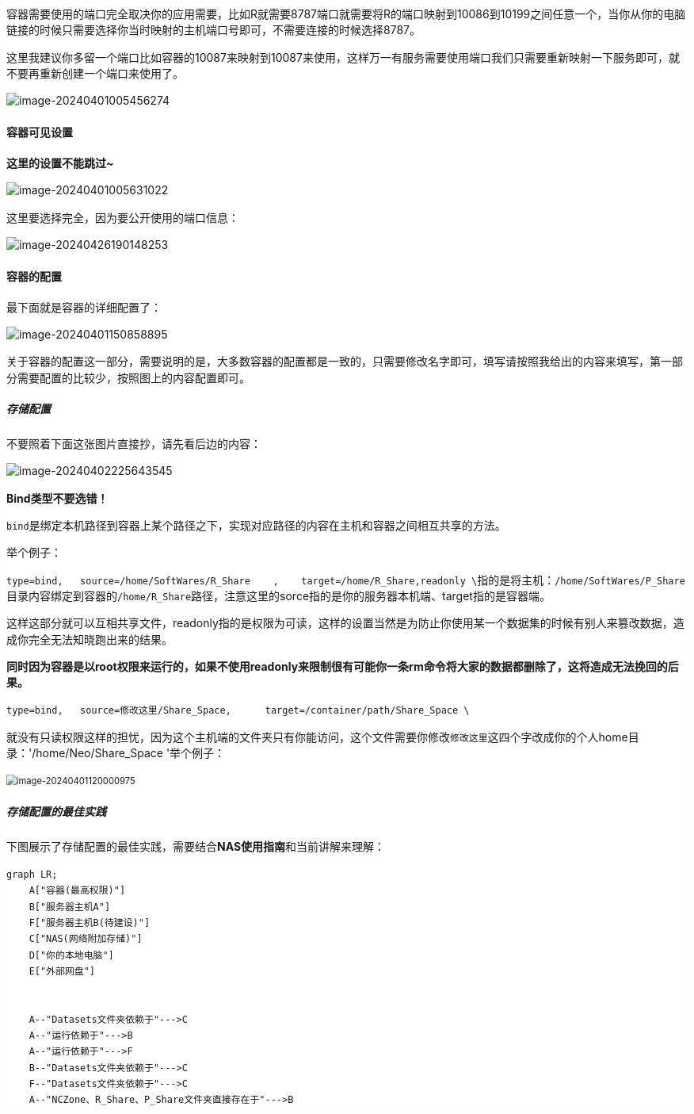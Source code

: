 容器需要使用的端口完全取决你的应用需要，比如R就需要8787端口就需要将R的端口映射到10086到10199之间任意一个，当你从你的电脑链接的时候只需要选择你当时映射的主机端口号即可，不需要连接的时候选择8787。

这里我建议你多留一个端口比如容器的10087来映射到10087来使用，这样万一有服务需要使用端口我们只需要重新映射一下服务即可，就不要再重新创建一个端口来使用了。

![image-20240401005456274](https://s2.loli.net/2024/04/01/LpzZNdB4kwbmujS.png)

#### 容器可见设置

**这里的设置不能跳过~**

![image-20240401005631022](https://s2.loli.net/2024/04/01/uT37HjOhmNcnAqJ.png)

这里要选择完全，因为要公开使用的端口信息：

![image-20240426190148253](https://s2.loli.net/2024/04/26/3qDMnVuG428Zlaj.png)

#### 容器的配置

最下面就是容器的详细配置了：

![image-20240401150858895](https://s2.loli.net/2024/04/01/aAvQh2JOW1qe8rc.png)

关于容器的配置这一部分，需要说明的是，大多数容器的配置都是一致的，只需要修改名字即可，填写请按照我给出的内容来填写，第一部分需要配置的比较少，按照图上的内容配置即可。

##### 存储配置

不要照着下面这张图片直接抄，请先看后边的内容：

![image-20240402225643545](https://s2.loli.net/2024/04/02/zMe3tKOEyxlDAnr.png)

**Bind类型不要选错！**

`bind`是绑定本机路径到容器上某个路径之下，实现对应路径的内容在主机和容器之间相互共享的方法。

举个例子：

`type=bind,   source=/home/SoftWares/R_Share    ,    target=/home/R_Share,readonly \`指的是将主机：`/home/SoftWares/P_Share`目录内容绑定到容器的`/home/R_Share`路径，注意这里的sorce指的是你的服务器本机端、target指的是容器端。

这样这部分就可以互相共享文件，readonly指的是权限为可读，这样的设置当然是为防止你使用某一个数据集的时候有别人来篡改数据，造成你完全无法知晓跑出来的结果。

**同时因为容器是以root权限来运行的，如果不使用readonly来限制很有可能你一条rm命令将大家的数据都删除了，这将造成无法挽回的后果。**

`type=bind,   source=修改这里/Share_Space,      target=/container/path/Share_Space \`

就没有只读权限这样的担忧，因为这个主机端的文件夹只有你能访问，这个文件需要你修改`修改这里`这四个字改成你的个人home目录：'/home/Neo/Share_Space '举个例子：

<img src="https://s2.loli.net/2024/04/01/4yWVJQOmj82FDXL.png" alt="image-20240401120000975" style="zoom:80%;" />

##### 存储配置的最佳实践

下图展示了存储配置的最佳实践，需要结合**NAS使用指南**和当前讲解来理解：

```mermaid
graph LR;
    A["容器(最高权限)"] 
    B["服务器主机A"]
    F["服务器主机B(待建设)"]
    C["NAS(网络附加存储)"]
    D["你的本地电脑"]
    E["外部网盘"]
    
    
    A--"Datasets文件夹依赖于"--->C
    A--"运行依赖于"--->B
    A--"运行依赖于"--->F
    B--"Datasets文件夹依赖于"--->C
    F--"Datasets文件夹依赖于"--->C
    A--"NCZone、R_Share、P_Share文件夹直接存在于"--->B
```